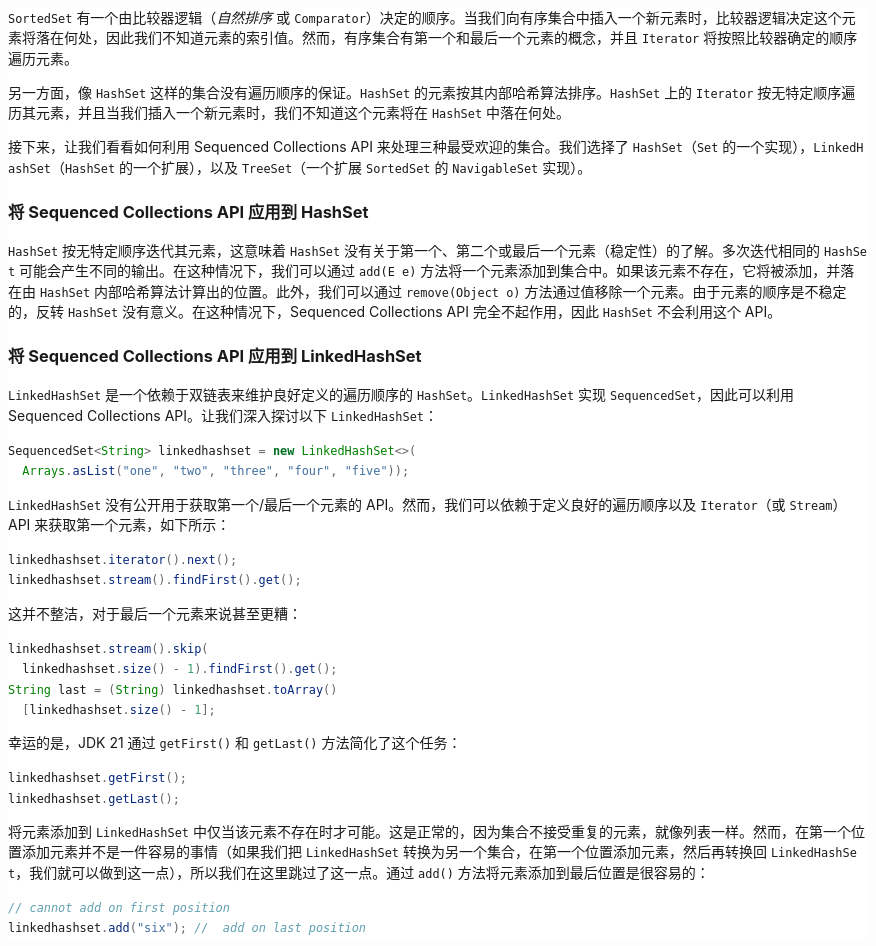 `SortedSet` 有一个由比较器逻辑（*自然排序* 或 `Comparator`）决定的顺序。当我们向有序集合中插入一个新元素时，比较器逻辑决定这个元素将落在何处，因此我们不知道元素的索引值。然而，有序集合有第一个和最后一个元素的概念，并且 `Iterator` 将按照比较器确定的顺序遍历元素。

另一方面，像 `HashSet` 这样的集合没有遍历顺序的保证。`HashSet` 的元素按其内部哈希算法排序。`HashSet` 上的 `Iterator` 按无特定顺序遍历其元素，并且当我们插入一个新元素时，我们不知道这个元素将在 `HashSet` 中落在何处。

接下来，让我们看看如何利用 Sequenced Collections API 来处理三种最受欢迎的集合。我们选择了 `HashSet`（`Set` 的一个实现），`LinkedHashSet`（`HashSet` 的一个扩展），以及 `TreeSet`（一个扩展 `SortedSet` 的 `NavigableSet` 实现）。

### 将 Sequenced Collections API 应用到 HashSet

`HashSet` 按无特定顺序迭代其元素，这意味着 `HashSet` 没有关于第一个、第二个或最后一个元素（稳定性）的了解。多次迭代相同的 `HashSet` 可能会产生不同的输出。在这种情况下，我们可以通过 `add(E e)` 方法将一个元素添加到集合中。如果该元素不存在，它将被添加，并落在由 `HashSet` 内部哈希算法计算出的位置。此外，我们可以通过 `remove(Object o)` 方法通过值移除一个元素。由于元素的顺序是不稳定的，反转 `HashSet` 没有意义。在这种情况下，Sequenced Collections API 完全不起作用，因此 `HashSet` 不会利用这个 API。

### 将 Sequenced Collections API 应用到 LinkedHashSet

`LinkedHashSet` 是一个依赖于双链表来维护良好定义的遍历顺序的 `HashSet`。`LinkedHashSet` 实现 `SequencedSet`，因此可以利用 Sequenced Collections API。让我们深入探讨以下 `LinkedHashSet`：

```java
SequencedSet<String> linkedhashset = new LinkedHashSet<>(
  Arrays.asList("one", "two", "three", "four", "five")); 
```

`LinkedHashSet` 没有公开用于获取第一个/最后一个元素的 API。然而，我们可以依赖于定义良好的遍历顺序以及 `Iterator`（或 `Stream`）API 来获取第一个元素，如下所示：

```java
linkedhashset.iterator().next();
linkedhashset.stream().findFirst().get(); 
```

这并不整洁，对于最后一个元素来说甚至更糟：

```java
linkedhashset.stream().skip(
  linkedhashset.size() - 1).findFirst().get();
String last = (String) linkedhashset.toArray()
  [linkedhashset.size() - 1]; 
```

幸运的是，JDK 21 通过 `getFirst()` 和 `getLast()` 方法简化了这个任务：

```java
linkedhashset.getFirst();
linkedhashset.getLast(); 
```

将元素添加到 `LinkedHashSet` 中仅当该元素不存在时才可能。这是正常的，因为集合不接受重复的元素，就像列表一样。然而，在第一个位置添加元素并不是一件容易的事情（如果我们把 `LinkedHashSet` 转换为另一个集合，在第一个位置添加元素，然后再转换回 `LinkedHashSet`，我们就可以做到这一点），所以我们在这里跳过了这一点。通过 `add()` 方法将元素添加到最后位置是很容易的：

```java
// cannot add on first position
linkedhashset.add("six"); //  add on last position 
```
